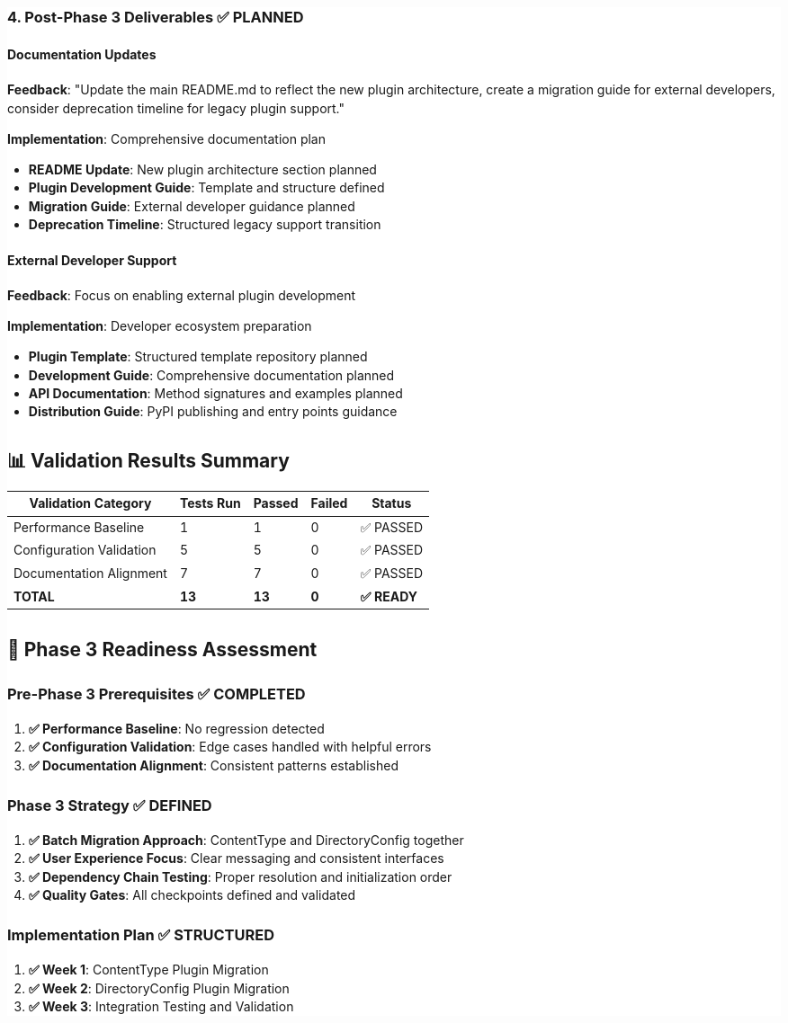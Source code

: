 ### 4. Post-Phase 3 Deliverables ✅ PLANNED

#### Documentation Updates
**Feedback**: "Update the main README.md to reflect the new plugin architecture, create a migration guide for external developers, consider deprecation timeline for legacy plugin support."

**Implementation**: Comprehensive documentation plan
- **README Update**: New plugin architecture section planned
- **Plugin Development Guide**: Template and structure defined
- **Migration Guide**: External developer guidance planned
- **Deprecation Timeline**: Structured legacy support transition

#### External Developer Support
**Feedback**: Focus on enabling external plugin development

**Implementation**: Developer ecosystem preparation
- **Plugin Template**: Structured template repository planned
- **Development Guide**: Comprehensive documentation planned
- **API Documentation**: Method signatures and examples planned
- **Distribution Guide**: PyPI publishing and entry points guidance

## 📊 Validation Results Summary

| Validation Category | Tests Run | Passed | Failed | Status |
|-------------------|-----------|--------|--------|--------|
| Performance Baseline | 1 | 1 | 0 | ✅ PASSED |
| Configuration Validation | 5 | 5 | 0 | ✅ PASSED |
| Documentation Alignment | 7 | 7 | 0 | ✅ PASSED |
| **TOTAL** | **13** | **13** | **0** | **✅ READY** |

## 🎯 Phase 3 Readiness Assessment

### Pre-Phase 3 Prerequisites ✅ COMPLETED
1. **✅ Performance Baseline**: No regression detected
2. **✅ Configuration Validation**: Edge cases handled with helpful errors
3. **✅ Documentation Alignment**: Consistent patterns established

### Phase 3 Strategy ✅ DEFINED
1. **✅ Batch Migration Approach**: ContentType and DirectoryConfig together
2. **✅ User Experience Focus**: Clear messaging and consistent interfaces
3. **✅ Dependency Chain Testing**: Proper resolution and initialization order
4. **✅ Quality Gates**: All checkpoints defined and validated

### Implementation Plan ✅ STRUCTURED
1. **✅ Week 1**: ContentType Plugin Migration
2. **✅ Week 2**: DirectoryConfig Plugin Migration  
3. **✅ Week 3**: Integration Testing and Validation
